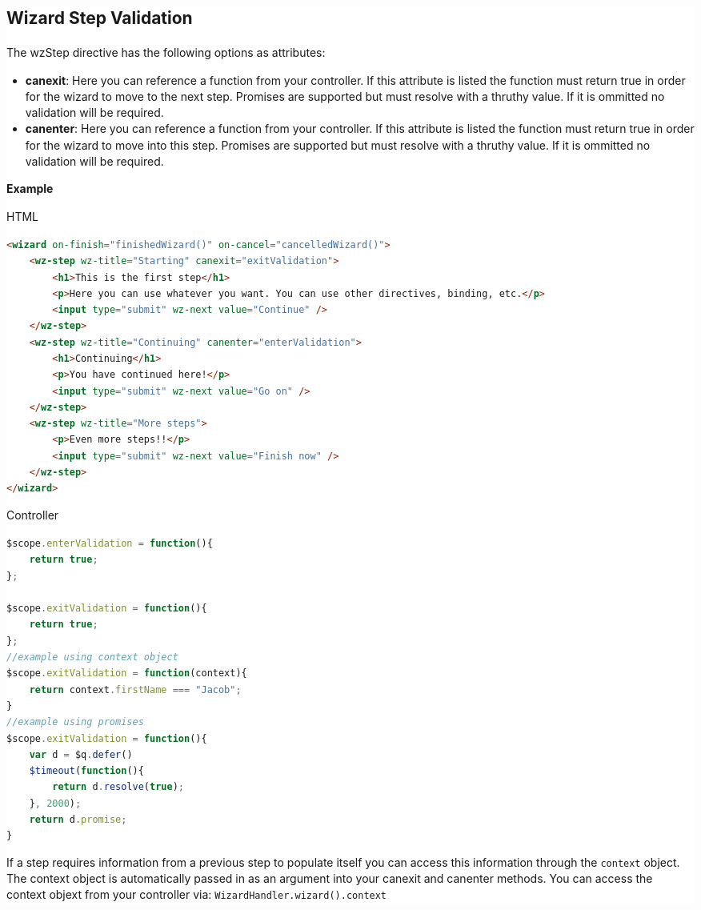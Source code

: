 
## Wizard Step Validation
The wzStep directive has the following options as attributes:
* **canexit**: Here you can reference a function from your controller.  If this attribute is listed the function must return true in order for the wizard to move to the next step. Promises are supported but must resolve with a thruthy value.  If it is ommitted no validation will be required.
* **canenter**: Here you can reference a function from your controller.  If this attribute is listed the function must return true in order for the wizard to move into this step.   Promises are supported but must resolve with a thruthy value.  If it is ommitted no validation will be required.

 **Example**
 
HTML
````html
<wizard on-finish="finishedWizard()" on-cancel="cancelledWizard()"> 
    <wz-step wz-title="Starting" canexit="exitValidation">
        <h1>This is the first step</h1>
        <p>Here you can use whatever you want. You can use other directives, binding, etc.</p>
        <input type="submit" wz-next value="Continue" />
    </wz-step>
    <wz-step wz-title="Continuing" canenter="enterValidation">
        <h1>Continuing</h1>
        <p>You have continued here!</p>
        <input type="submit" wz-next value="Go on" />
    </wz-step>
    <wz-step wz-title="More steps">
        <p>Even more steps!!</p>
        <input type="submit" wz-next value="Finish now" />
    </wz-step>
</wizard>
````
Controller
````javascript
$scope.enterValidation = function(){
    return true;
};

$scope.exitValidation = function(){
    return true;
};
//example using context object
$scope.exitValidation = function(context){
    return context.firstName === "Jacob";
}
//example using promises
$scope.exitValidation = function(){
    var d = $q.defer()
    $timeout(function(){
        return d.resolve(true);
    }, 2000);
    return d.promise;
}
````
If a step requires information from a previous step to populate itself you can access this information through the `context` object.  The context object is automatically passed in as an argument into your canexit and canenter methods.  You can access the context objext from your controller via: `WizardHandler.wizard().context`
